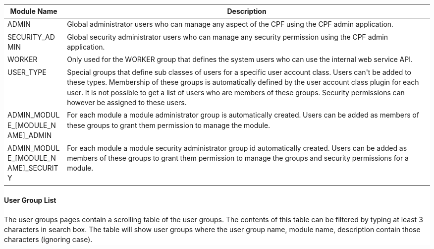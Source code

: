 <div class="table-responsive"><table class="table table-condensed table-striped tabled-bordered">
  <thead>
    <tr>
      <th>Module Name</th>
      <th>Description</th>
    </tr>
  </thead>
  <tbody>
    <tr>
      <td>ADMIN</td>
      <td>Global administrator users who can manage any aspect of the CPF using the CPF admin application.</td>
    </tr>
    <tr>
      <td>SECURITY_ADMIN</td>
      <td>Global security administrator users who can manage any security permission using the CPF admin application.</td>
    </tr>
    <tr>
      <td>WORKER</td>
      <td>Only used for the WORKER group that defines the system users who can use the internal web service API.</td>
    </tr>
    <tr>
      <td>USER_TYPE</td>
      <td>Special groups that define sub classes of users for a specific user account class.
      Users can't be added to these types. Membership of these groups is automatically defined
      by the user account class plugin for each user. It is not possible to get a list of users
      who are members of these groups. Security permissions can however be assigned to these 
      users.</td>
    </tr>
    <tr>
      <td>ADMIN_MODULE_[MODULE_NAME]_ADMIN</td>
      <td>For each module a module administrator group is automatically
      created. Users can be added as members of these groups to grant them permission to manage
      the module.</td>
    </tr>
    <tr>
      <td>ADMIN_MODULE_[MODULE_NAME]_SECURITY</td>
      <td>For each module a module security administrator group id automatically
      created. Users can be added as members of these groups to grant them permission to manage
      the groups and security permissions for a module.</td>
    </tr>
  </tbody>
</table></div>

#### User Group List

The user groups pages contain a scrolling table of the user groups. The contents of this 
table can be filtered by typing at least 3 characters in search box. The table will show user groups where
the user group name, module name, description contain those characters (ignoring case).
